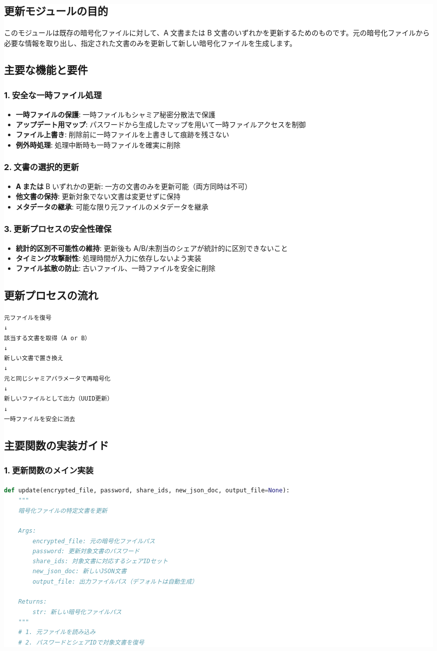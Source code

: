## 更新モジュールの目的

このモジュールは既存の暗号化ファイルに対して、A 文書または B 文書のいずれかを更新するためのものです。元の暗号化ファイルから必要な情報を取り出し、指定された文書のみを更新して新しい暗号化ファイルを生成します。

## 主要な機能と要件

### 1. 安全な一時ファイル処理

- **一時ファイルの保護**: 一時ファイルもシャミア秘密分散法で保護
- **アップデート用マップ**: パスワードから生成したマップを用いて一時ファイルアクセスを制御
- **ファイル上書き**: 削除前に一時ファイルを上書きして痕跡を残さない
- **例外時処理**: 処理中断時も一時ファイルを確実に削除

### 2. 文書の選択的更新

- **A または** B いずれかの更新: 一方の文書のみを更新可能（両方同時は不可）
- **他文書の保持**: 更新対象でない文書は変更せずに保持
- **メタデータの継承**: 可能な限り元ファイルのメタデータを継承

### 3. 更新プロセスの安全性確保

- **統計的区別不可能性の維持**: 更新後も A/B/未割当のシェアが統計的に区別できないこと
- **タイミング攻撃耐性**: 処理時間が入力に依存しないよう実装
- **ファイル拡散の防止**: 古いファイル、一時ファイルを安全に削除

## 更新プロセスの流れ

```
元ファイルを復号
↓
該当する文書を取得（A or B）
↓
新しい文書で置き換え
↓
元と同じシャミアパラメータで再暗号化
↓
新しいファイルとして出力（UUID更新）
↓
一時ファイルを安全に消去
```

## 主要関数の実装ガイド

### 1. 更新関数のメイン実装

```python
def update(encrypted_file, password, share_ids, new_json_doc, output_file=None):
    """
    暗号化ファイルの特定文書を更新

    Args:
        encrypted_file: 元の暗号化ファイルパス
        password: 更新対象文書のパスワード
        share_ids: 対象文書に対応するシェアIDセット
        new_json_doc: 新しいJSON文書
        output_file: 出力ファイルパス（デフォルトは自動生成）

    Returns:
        str: 新しい暗号化ファイルパス
    """
    # 1. 元ファイルを読み込み
    # 2. パスワードとシェアIDで対象文書を復号
```